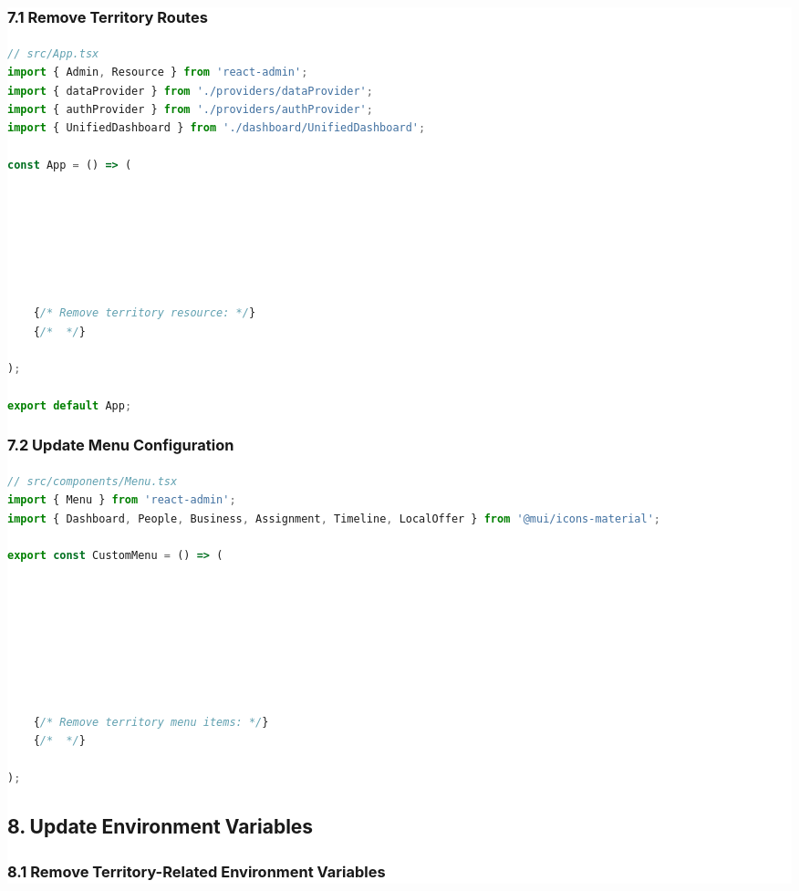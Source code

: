 ### 7.1 Remove Territory Routes

```typescript
// src/App.tsx
import { Admin, Resource } from 'react-admin';
import { dataProvider } from './providers/dataProvider';
import { authProvider } from './providers/authProvider';
import { UnifiedDashboard } from './dashboard/UnifiedDashboard';

const App = () => (
  
    
    
    
    
    
    
    {/* Remove territory resource: */}
    {/*  */}
  
);

export default App;
```

### 7.2 Update Menu Configuration

```typescript
// src/components/Menu.tsx
import { Menu } from 'react-admin';
import { Dashboard, People, Business, Assignment, Timeline, LocalOffer } from '@mui/icons-material';

export const CustomMenu = () => (
  
    
    
    
    
    
    
    
    {/* Remove territory menu items: */}
    {/*  */}
  
);
```

## 8. Update Environment Variables

### 8.1 Remove Territory-Related Environment Variables
